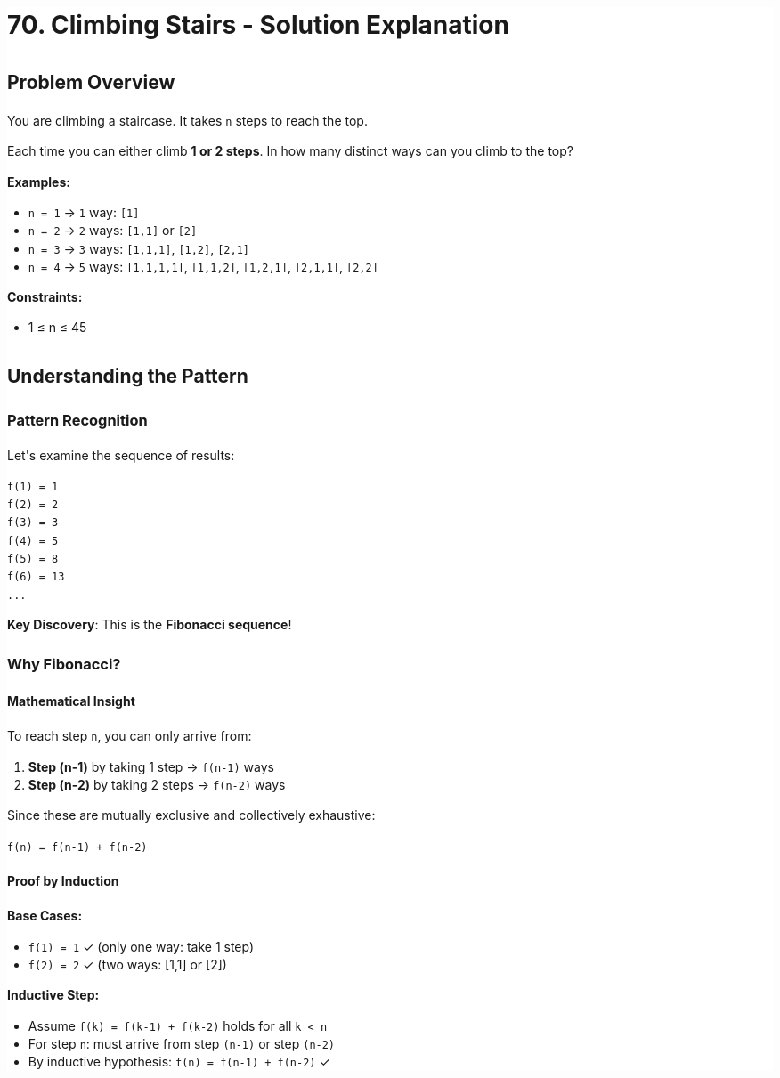 # 70. Climbing Stairs - Solution Explanation

## Problem Overview
You are climbing a staircase. It takes `n` steps to reach the top.

Each time you can either climb **1 or 2 steps**. In how many distinct ways can you climb to the top?

**Examples:**
- `n = 1` → `1` way: `[1]`
- `n = 2` → `2` ways: `[1,1]` or `[2]`
- `n = 3` → `3` ways: `[1,1,1]`, `[1,2]`, `[2,1]`
- `n = 4` → `5` ways: `[1,1,1,1]`, `[1,1,2]`, `[1,2,1]`, `[2,1,1]`, `[2,2]`

**Constraints:**
- 1 ≤ n ≤ 45

## Understanding the Pattern

### Pattern Recognition
Let's examine the sequence of results:
```
f(1) = 1
f(2) = 2  
f(3) = 3
f(4) = 5
f(5) = 8
f(6) = 13
...
```

**Key Discovery**: This is the **Fibonacci sequence**!

### Why Fibonacci?

#### Mathematical Insight
To reach step `n`, you can only arrive from:
1. **Step (n-1)** by taking 1 step → `f(n-1)` ways
2. **Step (n-2)** by taking 2 steps → `f(n-2)` ways

Since these are mutually exclusive and collectively exhaustive:
```
f(n) = f(n-1) + f(n-2)
```

#### Proof by Induction

**Base Cases:**
- `f(1) = 1` ✓ (only one way: take 1 step)
- `f(2) = 2` ✓ (two ways: [1,1] or [2])

**Inductive Step:**
- Assume `f(k) = f(k-1) + f(k-2)` holds for all `k < n`
- For step `n`: must arrive from step `(n-1)` or step `(n-2)`
- By inductive hypothesis: `f(n) = f(n-1) + f(n-2)` ✓
